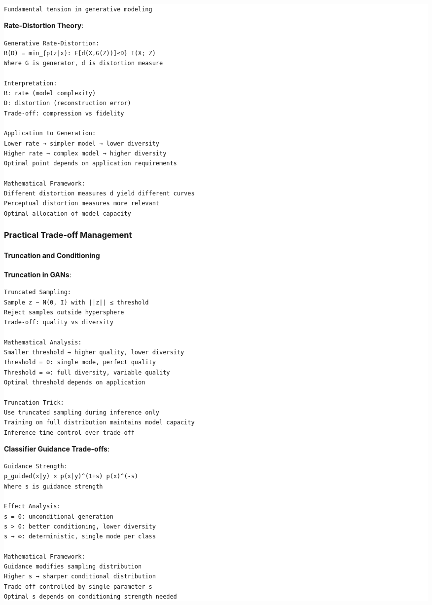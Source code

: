```
Fundamental tension in generative modeling
```

**Rate-Distortion Theory**:
```
Generative Rate-Distortion:
R(D) = min_{p(z|x): E[d(X,G(Z))]≤D} I(X; Z)
Where G is generator, d is distortion measure

Interpretation:
R: rate (model complexity)
D: distortion (reconstruction error)
Trade-off: compression vs fidelity

Application to Generation:
Lower rate → simpler model → lower diversity
Higher rate → complex model → higher diversity
Optimal point depends on application requirements

Mathematical Framework:
Different distortion measures d yield different curves
Perceptual distortion measures more relevant
Optimal allocation of model capacity
```

### Practical Trade-off Management

#### Truncation and Conditioning
**Truncation in GANs**:
```
Truncated Sampling:
Sample z ~ N(0, I) with ||z|| ≤ threshold
Reject samples outside hypersphere
Trade-off: quality vs diversity

Mathematical Analysis:
Smaller threshold → higher quality, lower diversity
Threshold = 0: single mode, perfect quality
Threshold = ∞: full diversity, variable quality
Optimal threshold depends on application

Truncation Trick:
Use truncated sampling during inference only
Training on full distribution maintains model capacity
Inference-time control over trade-off
```

**Classifier Guidance Trade-offs**:
```
Guidance Strength:
p_guided(x|y) ∝ p(x|y)^(1+s) p(x)^(-s)
Where s is guidance strength

Effect Analysis:
s = 0: unconditional generation
s > 0: better conditioning, lower diversity
s → ∞: deterministic, single mode per class

Mathematical Framework:
Guidance modifies sampling distribution
Higher s → sharper conditional distribution
Trade-off controlled by single parameter s
Optimal s depends on conditioning strength needed
```
